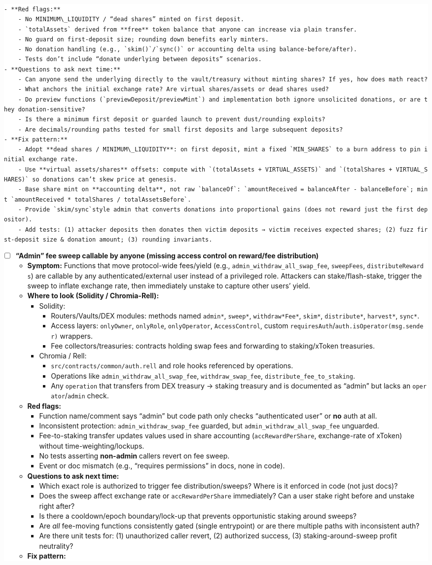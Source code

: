     - **Red flags:**
        - No MINIMUM\_LIQUIDITY / “dead shares” minted on first deposit.
        - `totalAssets` derived from **free** token balance that anyone can increase via plain transfer.
        - No guard on first-deposit size; rounding down benefits early minters.
        - No donation handling (e.g., `skim()`/`sync()` or accounting delta using balance-before/after).
        - Tests don’t include “donate underlying between deposits” scenarios.
    - **Questions to ask next time:**
        - Can anyone send the underlying directly to the vault/treasury without minting shares? If yes, how does math react?
        - What anchors the initial exchange rate? Are virtual shares/assets or dead shares used?
        - Do preview functions (`previewDeposit/previewMint`) and implementation both ignore unsolicited donations, or are they donation-sensitive?
        - Is there a minimum first deposit or guarded launch to prevent dust/rounding exploits?
        - Are decimals/rounding paths tested for small first deposits and large subsequent deposits?
    - **Fix pattern:**
        - Adopt **dead shares / MINIMUM\_LIQUIDITY**: on first deposit, mint a fixed `MIN_SHARES` to a burn address to pin initial exchange rate.
        - Use **virtual assets/shares** offsets: compute with `(totalAssets + VIRTUAL_ASSETS)` and `(totalShares + VIRTUAL_SHARES)` so donations can’t skew price at genesis.
        - Base share mint on **accounting delta**, not raw `balanceOf`: `amountReceived = balanceAfter - balanceBefore`; mint `amountReceived * totalShares / totalAssetsBefore`.
        - Provide `skim/sync`style admin that converts donations into proportional gains (does not reward just the first depositor).
        - Add tests: (1) attacker deposits then donates then victim deposits → victim receives expected shares; (2) fuzz first-deposit size & donation amount; (3) rounding invariants.
- [ ]  **“Admin” fee sweep callable by anyone (missing access control on reward/fee distribution)**
    - **Symptom:** Functions that move protocol-wide fees/yield (e.g., `admin_withdraw_all_swap_fee`, `sweepFees`, `distributeRewards`) are callable by any authenticated/external user instead of a privileged role. Attackers can stake/flash-stake, trigger the sweep to inflate exchange rate, then immediately unstake to capture other users’ yield.
    - **Where to look (Solidity / Chromia-Rell):**
        - Solidity:
            - Routers/Vaults/DEX modules: methods named `admin*`, `sweep*`, `withdraw*Fee*`, `skim*`, `distribute*`, `harvest*`, `sync*`.
            - Access layers: `onlyOwner`, `onlyRole`, `onlyOperator`, `AccessControl`, custom `requiresAuth`/`auth.isOperator(msg.sender)` wrappers.
            - Fee collectors/treasuries: contracts holding swap fees and forwarding to staking/xToken treasuries.
        - Chromia / Rell:
            - `src/contracts/common/auth.rell` and role hooks referenced by operations.
            - Operations like `admin_withdraw_all_swap_fee`, `withdraw_swap_fee`, `distribute_fee_to_staking`.
            - Any `operation` that transfers from DEX treasury → staking treasury and is documented as “admin” but lacks an `operator`/`admin` check.
    - **Red flags:**
        - Function name/comment says “admin” but code path only checks “authenticated user” or **no** auth at all.
        - Inconsistent protection: `admin_withdraw_swap_fee` guarded, but `admin_withdraw_all_swap_fee` unguarded.
        - Fee-to-staking transfer updates values used in share accounting (`accRewardPerShare`, exchange-rate of xToken) without time-weighting/lockups.
        - No tests asserting **non-admin** callers revert on fee sweep.
        - Event or doc mismatch (e.g., “requires permissions” in docs, none in code).
    - **Questions to ask next time:**
        - Which exact role is authorized to trigger fee distribution/sweeps? Where is it enforced in code (not just docs)?
        - Does the sweep affect exchange rate or `accRewardPerShare` immediately? Can a user stake right before and unstake right after?
        - Is there a cooldown/epoch boundary/lock-up that prevents opportunistic staking around sweeps?
        - Are *all* fee-moving functions consistently gated (single entrypoint) or are there multiple paths with inconsistent auth?
        - Are there unit tests for: (1) unauthorized caller revert, (2) authorized success, (3) staking-around-sweep profit neutrality?
    - **Fix pattern:**